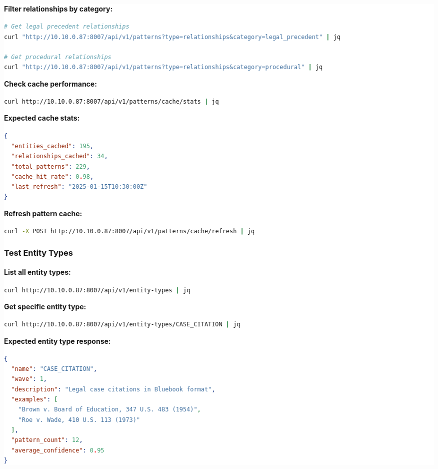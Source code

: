 **Filter relationships by category:**
```bash
# Get legal precedent relationships
curl "http://10.10.0.87:8007/api/v1/patterns?type=relationships&category=legal_precedent" | jq

# Get procedural relationships
curl "http://10.10.0.87:8007/api/v1/patterns?type=relationships&category=procedural" | jq
```

**Check cache performance:**
```bash
curl http://10.10.0.87:8007/api/v1/patterns/cache/stats | jq
```

**Expected cache stats:**
```json
{
  "entities_cached": 195,
  "relationships_cached": 34,
  "total_patterns": 229,
  "cache_hit_rate": 0.98,
  "last_refresh": "2025-01-15T10:30:00Z"
}
```

**Refresh pattern cache:**
```bash
curl -X POST http://10.10.0.87:8007/api/v1/patterns/cache/refresh | jq
```

### Test Entity Types

**List all entity types:**
```bash
curl http://10.10.0.87:8007/api/v1/entity-types | jq
```

**Get specific entity type:**
```bash
curl http://10.10.0.87:8007/api/v1/entity-types/CASE_CITATION | jq
```

**Expected entity type response:**
```json
{
  "name": "CASE_CITATION",
  "wave": 1,
  "description": "Legal case citations in Bluebook format",
  "examples": [
    "Brown v. Board of Education, 347 U.S. 483 (1954)",
    "Roe v. Wade, 410 U.S. 113 (1973)"
  ],
  "pattern_count": 12,
  "average_confidence": 0.95
}
```
